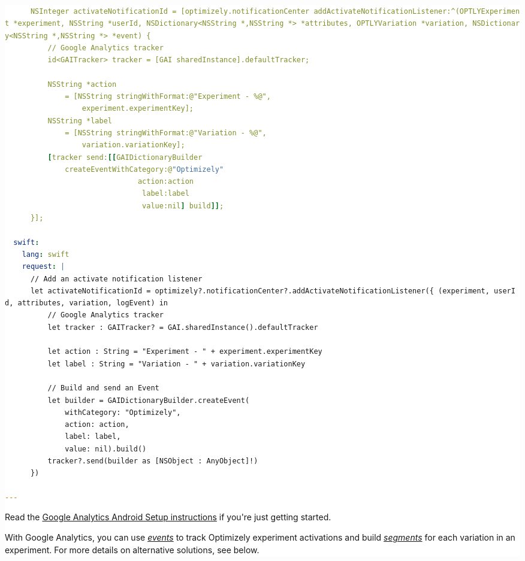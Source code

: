 ```yaml
      NSInteger activateNotificationId = [optimizely.notificationCenter addActivateNotificationListener:^(OPTLYExperiment *experiment, NSString *userId, NSDictionary<NSString *,NSString *> *attributes, OPTLYVariation *variation, NSDictionary<NSString *,NSString *> *event) {
          // Google Analytics tracker
          id<GAITracker> tracker = [GAI sharedInstance].defaultTracker;

          NSString *action
              = [NSString stringWithFormat:@"Experiment - %@",
                  experiment.experimentKey];
          NSString *label
              = [NSString stringWithFormat:@"Variation - %@",
                  variation.variationKey];
          [tracker send:[[GAIDictionaryBuilder
              createEventWithCategory:@"Optimizely"
                               action:action
                                label:label
                                value:nil] build]];
      }];

  swift:
    lang: swift
    request: |
      // Add an activate notification listener
      let activateNotificationId = optimizely?.notificationCenter?.addActivateNotificationListener({ (experiment, userId, attributes, variation, logEvent) in
          // Google Analytics tracker
          let tracker : GAITracker? = GAI.sharedInstance().defaultTracker

          let action : String = "Experiment - " + experiment.experimentKey
          let label : String = "Variation - " + variation.variationKey

          // Build and send an Event
          let builder = GAIDictionaryBuilder.createEvent(
              withCategory: "Optimizely",
              action: action,
              label: label,
              value: nil).build()
          tracker?.send(builder as [NSObject : AnyObject]!)
      })

---
```


<div class="hidden" data-language-content="language" data-language="android">
<div></div>

Read the [Google Analytics Android Setup instructions](https://developers.google.com/analytics/devguides/collection/android/v4/) if you're just getting started.

With Google Analytics, you can use [*events*](https://support.google.com/analytics/answer/1033068?hl=en) to track Optimizely experiment activations and build [*segments*](https://support.google.com/analytics/answer/3123951?hl=en) for each variation in an experiment. For more details on alternative solutions, see below.
